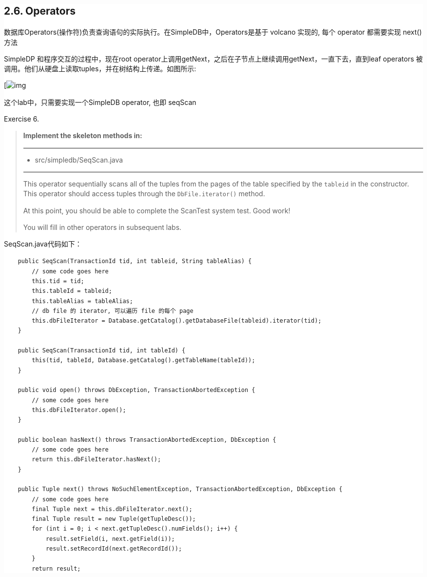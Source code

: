 



## 2.6. Operators

数据库Operators(操作符)负责查询语句的实际执行。在SimpleDB中，Operators是基于 volcano 实现的, 每个 operator 都需要实现 next() 方法

SimpleDP 和程序交互的过程中，现在root operator上调用getNext，之后在子节点上继续调用getNext，一直下去，直到leaf operators 被调用。他们从硬盘上读取tuples，并在树结构上传递。如图所示:

[![img](https://gitee.com/zisuu/mypicture/raw/master/2282357-20210228200010429-1462288556.png)

这个lab中，只需要实现一个SimpleDB operator, 也即 seqScan

Exercise 6.

> **Implement the skeleton methods in:**
>
> ------
>
> - src/simpledb/SeqScan.java
>
> ------
>
> This operator sequentially scans all of the tuples from the pages of the table specified by the `tableid` in the constructor. This operator should access tuples through the `DbFile.iterator()` method.
>
> At this point, you should be able to complete the ScanTest system test. Good work!
>
> You will fill in other operators in subsequent labs.

SeqScan.java代码如下：

```
    public SeqScan(TransactionId tid, int tableid, String tableAlias) {
        // some code goes here
        this.tid = tid;
        this.tableId = tableid;
        this.tableAlias = tableAlias;
        // db file 的 iterator, 可以遍历 file 的每个 page
        this.dbFileIterator = Database.getCatalog().getDatabaseFile(tableid).iterator(tid);
    }

    public SeqScan(TransactionId tid, int tableId) {
        this(tid, tableId, Database.getCatalog().getTableName(tableId));
    }

    public void open() throws DbException, TransactionAbortedException {
        // some code goes here
        this.dbFileIterator.open();
    }

    public boolean hasNext() throws TransactionAbortedException, DbException {
        // some code goes here
        return this.dbFileIterator.hasNext();
    }

    public Tuple next() throws NoSuchElementException, TransactionAbortedException, DbException {
        // some code goes here
        final Tuple next = this.dbFileIterator.next();
        final Tuple result = new Tuple(getTupleDesc());
        for (int i = 0; i < next.getTupleDesc().numFields(); i++) {
            result.setField(i, next.getField(i));
            result.setRecordId(next.getRecordId());
        }
        return result;
```